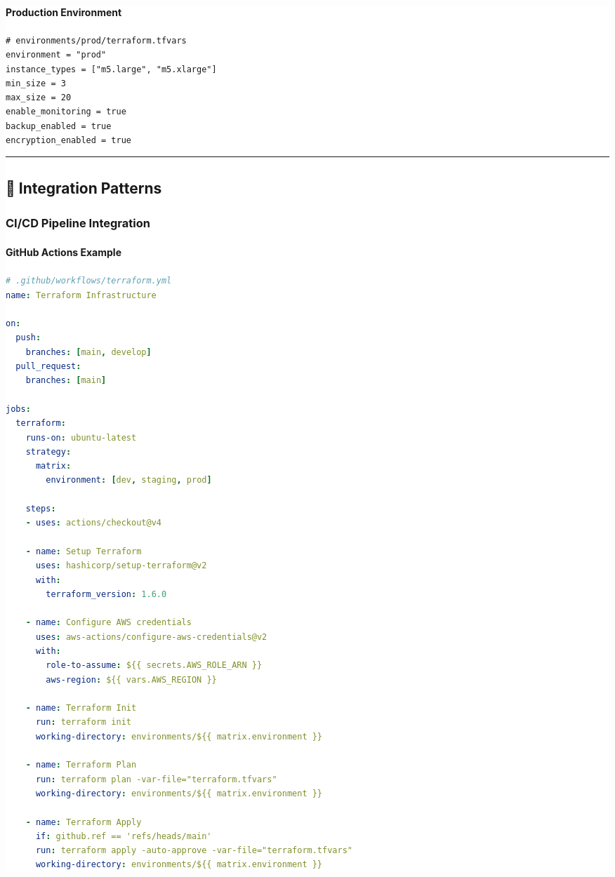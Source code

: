 #### Production Environment
```hcl
# environments/prod/terraform.tfvars
environment = "prod"
instance_types = ["m5.large", "m5.xlarge"]
min_size = 3
max_size = 20
enable_monitoring = true
backup_enabled = true
encryption_enabled = true
```

---

## 🔗 Integration Patterns

### CI/CD Pipeline Integration

#### GitHub Actions Example

```yaml
# .github/workflows/terraform.yml
name: Terraform Infrastructure

on:
  push:
    branches: [main, develop]
  pull_request:
    branches: [main]

jobs:
  terraform:
    runs-on: ubuntu-latest
    strategy:
      matrix:
        environment: [dev, staging, prod]
    
    steps:
    - uses: actions/checkout@v4
    
    - name: Setup Terraform
      uses: hashicorp/setup-terraform@v2
      with:
        terraform_version: 1.6.0
    
    - name: Configure AWS credentials
      uses: aws-actions/configure-aws-credentials@v2
      with:
        role-to-assume: ${{ secrets.AWS_ROLE_ARN }}
        aws-region: ${{ vars.AWS_REGION }}
    
    - name: Terraform Init
      run: terraform init
      working-directory: environments/${{ matrix.environment }}
    
    - name: Terraform Plan
      run: terraform plan -var-file="terraform.tfvars"
      working-directory: environments/${{ matrix.environment }}
    
    - name: Terraform Apply
      if: github.ref == 'refs/heads/main'
      run: terraform apply -auto-approve -var-file="terraform.tfvars"
      working-directory: environments/${{ matrix.environment }}
```